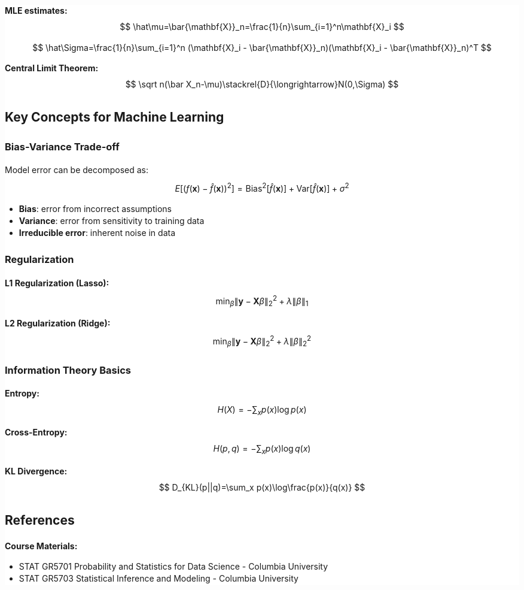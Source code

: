 **MLE estimates:**
$$
\hat\mu=\bar{\mathbf{X}}_n=\frac{1}{n}\sum_{i=1}^n\mathbf{X}_i
$$

$$
\hat\Sigma=\frac{1}{n}\sum_{i=1}^n (\mathbf{X}_i - \bar{\mathbf{X}}_n)(\mathbf{X}_i - \bar{\mathbf{X}}_n)^T
$$

**Central Limit Theorem:**
$$
\sqrt n(\bar X_n-\mu)\stackrel{D}{\longrightarrow}N(0,\Sigma)
$$

## Key Concepts for Machine Learning

### Bias-Variance Trade-off

Model error can be decomposed as:
$$
E[(f(\mathbf{x})-\hat{f}(\mathbf{x}))^2]=\text{Bias}^2[\hat{f}(\mathbf{x})]+\text{Var}[\hat{f}(\mathbf{x})]+\sigma^2
$$

- **Bias**: error from incorrect assumptions
- **Variance**: error from sensitivity to training data
- **Irreducible error**: inherent noise in data

### Regularization

**L1 Regularization (Lasso):**
$$
\min_\beta \left\|\mathbf{y}-\mathbf{X}\beta\right\|_2^2 + \lambda\|\beta\|_1
$$

**L2 Regularization (Ridge):**
$$
\min_\beta \left\|\mathbf{y}-\mathbf{X}\beta\right\|_2^2 + \lambda\|\beta\|_2^2
$$

### Information Theory Basics

**Entropy:**
$$
H(X)=-\sum_x p(x)\log p(x)
$$

**Cross-Entropy:**
$$
H(p,q)=-\sum_x p(x)\log q(x)
$$

**KL Divergence:**
$$
D_{KL}(p||q)=\sum_x p(x)\log\frac{p(x)}{q(x)}
$$

## References

**Course Materials:**
- STAT GR5701 Probability and Statistics for Data Science - Columbia University
- STAT GR5703 Statistical Inference and Modeling - Columbia University

